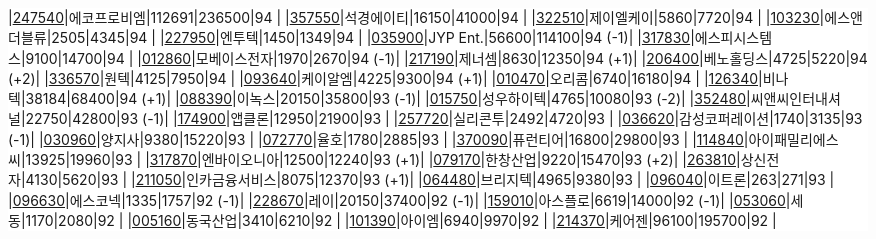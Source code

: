 |[247540](https://finance.daum.net/quotes/A247540)|에코프로비엠|112691|236500|94 |
|[357550](https://finance.daum.net/quotes/A357550)|석경에이티|16150|41000|94 |
|[322510](https://finance.daum.net/quotes/A322510)|제이엘케이|5860|7720|94 |
|[103230](https://finance.daum.net/quotes/A103230)|에스앤더블류|2505|4345|94 |
|[227950](https://finance.daum.net/quotes/A227950)|엔투텍|1450|1349|94 |
|[035900](https://finance.daum.net/quotes/A035900)|JYP Ent.|56600|114100|94 (-1)|
|[317830](https://finance.daum.net/quotes/A317830)|에스피시스템스|9100|14700|94 |
|[012860](https://finance.daum.net/quotes/A012860)|모베이스전자|1970|2670|94 (-1)|
|[217190](https://finance.daum.net/quotes/A217190)|제너셈|8630|12350|94 (+1)|
|[206400](https://finance.daum.net/quotes/A206400)|베노홀딩스|4725|5220|94 (+2)|
|[336570](https://finance.daum.net/quotes/A336570)|원텍|4125|7950|94 |
|[093640](https://finance.daum.net/quotes/A093640)|케이알엠|4225|9300|94 (+1)|
|[010470](https://finance.daum.net/quotes/A010470)|오리콤|6740|16180|94 |
|[126340](https://finance.daum.net/quotes/A126340)|비나텍|38184|68400|94 (+1)|
|[088390](https://finance.daum.net/quotes/A088390)|이녹스|20150|35800|93 (-1)|
|[015750](https://finance.daum.net/quotes/A015750)|성우하이텍|4765|10080|93 (-2)|
|[352480](https://finance.daum.net/quotes/A352480)|씨앤씨인터내셔널|22750|42800|93 (-1)|
|[174900](https://finance.daum.net/quotes/A174900)|앱클론|12950|21900|93 |
|[257720](https://finance.daum.net/quotes/A257720)|실리콘투|2492|4720|93 |
|[036620](https://finance.daum.net/quotes/A036620)|감성코퍼레이션|1740|3135|93 (-1)|
|[030960](https://finance.daum.net/quotes/A030960)|양지사|9380|15220|93 |
|[072770](https://finance.daum.net/quotes/A072770)|율호|1780|2885|93 |
|[370090](https://finance.daum.net/quotes/A370090)|퓨런티어|16800|29800|93 |
|[114840](https://finance.daum.net/quotes/A114840)|아이패밀리에스씨|13925|19960|93 |
|[317870](https://finance.daum.net/quotes/A317870)|엔바이오니아|12500|12240|93 (+1)|
|[079170](https://finance.daum.net/quotes/A079170)|한창산업|9220|15470|93 (+2)|
|[263810](https://finance.daum.net/quotes/A263810)|상신전자|4130|5620|93 |
|[211050](https://finance.daum.net/quotes/A211050)|인카금융서비스|8075|12370|93 (+1)|
|[064480](https://finance.daum.net/quotes/A064480)|브리지텍|4965|9380|93 |
|[096040](https://finance.daum.net/quotes/A096040)|이트론|263|271|93 |
|[096630](https://finance.daum.net/quotes/A096630)|에스코넥|1335|1757|92 (-1)|
|[228670](https://finance.daum.net/quotes/A228670)|레이|20150|37400|92 (-1)|
|[159010](https://finance.daum.net/quotes/A159010)|아스플로|6619|14000|92 (-1)|
|[053060](https://finance.daum.net/quotes/A053060)|세동|1170|2080|92 |
|[005160](https://finance.daum.net/quotes/A005160)|동국산업|3410|6210|92 |
|[101390](https://finance.daum.net/quotes/A101390)|아이엠|6940|9970|92 |
|[214370](https://finance.daum.net/quotes/A214370)|케어젠|96100|195700|92 |